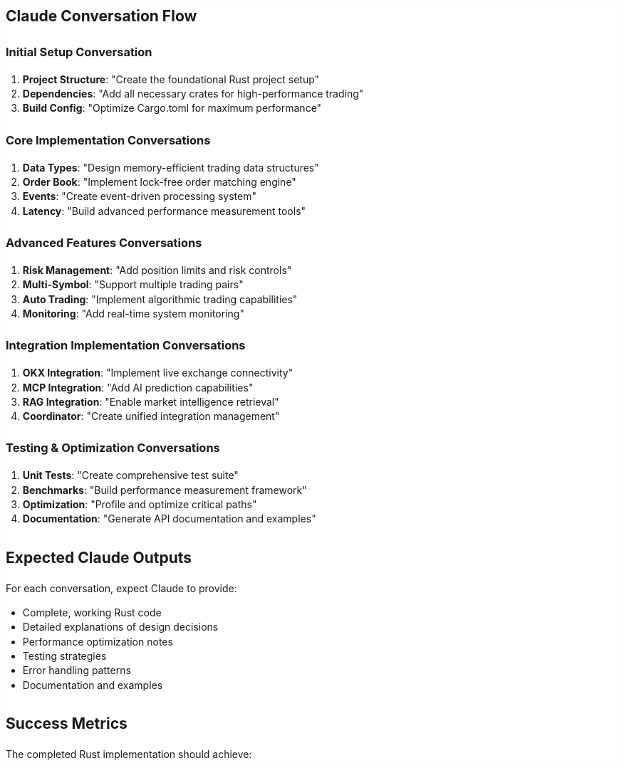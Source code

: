 ## Claude Conversation Flow

### Initial Setup Conversation

1. **Project Structure**: "Create the foundational Rust project setup"
2. **Dependencies**: "Add all necessary crates for high-performance trading"
3. **Build Config**: "Optimize Cargo.toml for maximum performance"

### Core Implementation Conversations

1. **Data Types**: "Design memory-efficient trading data structures"
2. **Order Book**: "Implement lock-free order matching engine"
3. **Events**: "Create event-driven processing system"
4. **Latency**: "Build advanced performance measurement tools"

### Advanced Features Conversations

1. **Risk Management**: "Add position limits and risk controls"
2. **Multi-Symbol**: "Support multiple trading pairs"
3. **Auto Trading**: "Implement algorithmic trading capabilities"
4. **Monitoring**: "Add real-time system monitoring"

### Integration Implementation Conversations

1. **OKX Integration**: "Implement live exchange connectivity"
2. **MCP Integration**: "Add AI prediction capabilities" 
3. **RAG Integration**: "Enable market intelligence retrieval"
4. **Coordinator**: "Create unified integration management"

### Testing & Optimization Conversations

1. **Unit Tests**: "Create comprehensive test suite"
2. **Benchmarks**: "Build performance measurement framework"
3. **Optimization**: "Profile and optimize critical paths"
4. **Documentation**: "Generate API documentation and examples"

## Expected Claude Outputs

For each conversation, expect Claude to provide:

- Complete, working Rust code
- Detailed explanations of design decisions
- Performance optimization notes
- Testing strategies
- Error handling patterns
- Documentation and examples

## Success Metrics

The completed Rust implementation should achieve:
